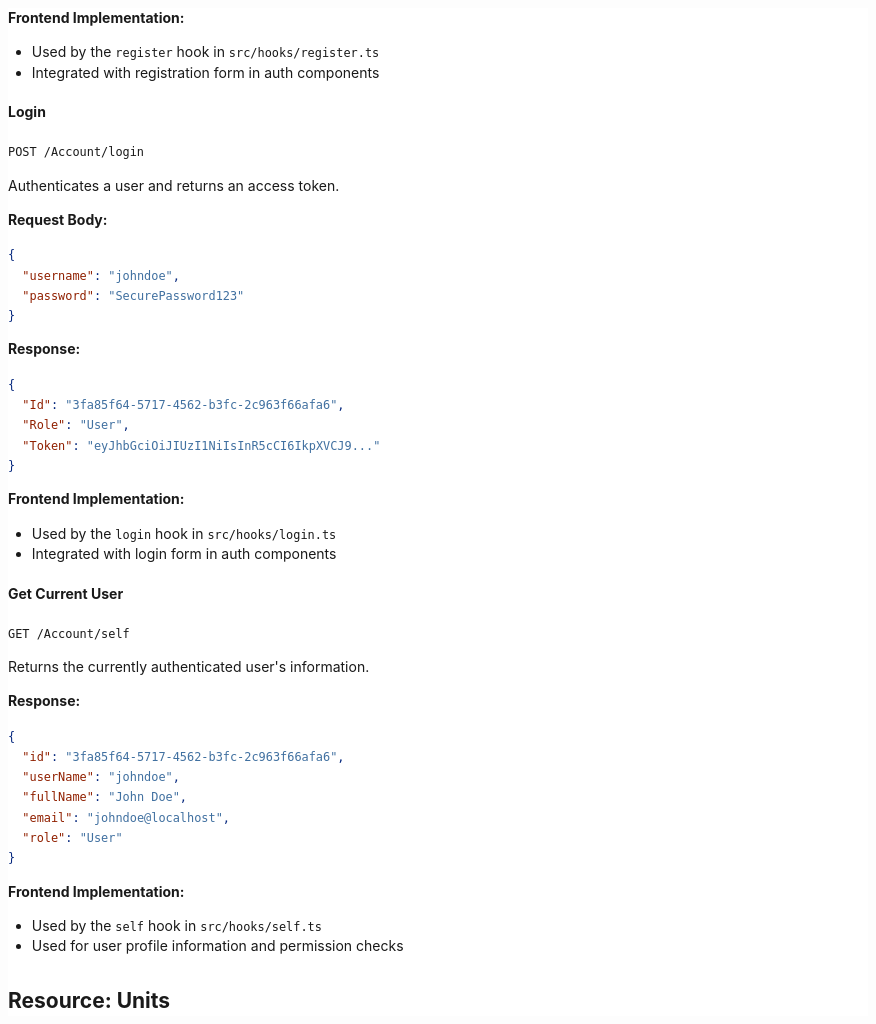 **Frontend Implementation:**
- Used by the `register` hook in `src/hooks/register.ts`
- Integrated with registration form in auth components

#### Login

```
POST /Account/login
```

Authenticates a user and returns an access token.

**Request Body:**
```json
{
  "username": "johndoe",
  "password": "SecurePassword123"
}
```

**Response:**
```json
{
  "Id": "3fa85f64-5717-4562-b3fc-2c963f66afa6",
  "Role": "User",
  "Token": "eyJhbGciOiJIUzI1NiIsInR5cCI6IkpXVCJ9..."
}
```

**Frontend Implementation:**
- Used by the `login` hook in `src/hooks/login.ts`
- Integrated with login form in auth components

#### Get Current User

```
GET /Account/self
```

Returns the currently authenticated user's information.

**Response:**
```json
{
  "id": "3fa85f64-5717-4562-b3fc-2c963f66afa6",
  "userName": "johndoe",
  "fullName": "John Doe",
  "email": "johndoe@localhost",
  "role": "User"
}
```

**Frontend Implementation:**
- Used by the `self` hook in `src/hooks/self.ts`
- Used for user profile information and permission checks

## Resource: Units

